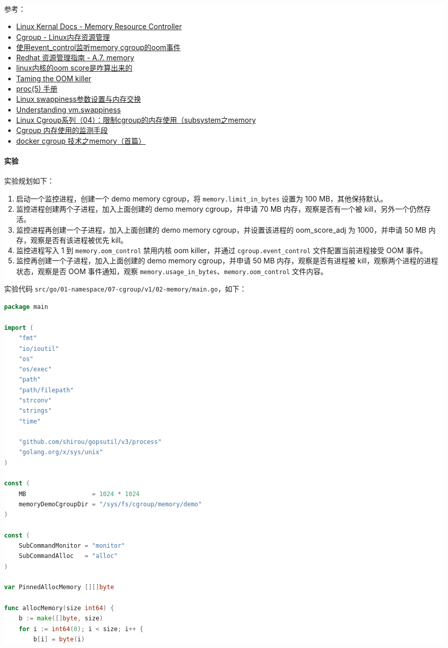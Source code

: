 参考：

* [Linux Kernal Docs - Memory Resource Controller](https://docs.kernel.org/admin-guide/cgroup-v1/memory.html)
* [Cgroup - Linux内存资源管理](https://zorrozou.github.io/docs/books/cgroup_linux_memory_control_group.html)
* [使用event_control监听memory cgroup的oom事件](https://www.jianshu.com/p/f2403e33c766)
* [Redhat 资源管理指南 - A.7. memory](https://access.redhat.com/documentation/zh-cn/red_hat_enterprise_linux/7/html/resource_management_guide/sec-memory)
* [linux内核的oom score是咋算出来的](https://blog.csdn.net/u010278923/article/details/105688107)
* [Taming the OOM killer](https://lwn.net/Articles/317814/)
* [proc(5) 手册](https://man7.org/linux/man-pages/man5/proc.5.html)
* [Linux swappiness参数设置与内存交换](https://cloud.tencent.com/developer/article/1503835)
* [Understanding vm.swappiness](https://linuxhint.com/understanding_vm_swappiness/)
* [Linux Cgroup系列（04）：限制cgroup的内存使用（subsystem之memory](https://segmentfault.com/a/1190000008125359)
* [Cgroup 内存使用的监测手段](https://zhuanlan.zhihu.com/p/524431768)
* [docker cgroup 技术之memory（首篇）](https://www.cnblogs.com/charlieroro/p/10180827.html)

#### 实验

实验规划如下：

1. 启动一个监控进程，创建一个 demo memory cgroup，将 `memory.limit_in_bytes` 设置为 100 MB，其他保持默认。
2. 监控进程创建两个子进程，加入上面创建的 demo memory cgroup，并申请 70 MB 内存，观察是否有一个被 kill，另外一个仍然存活。
3. 监控进程再创建一个子进程，加入上面创建的 demo memory cgroup，并设置该进程的 oom_score_adj 为 1000，并申请 50 MB 内存，观察是否有该进程被优先 kill。
4. 监控进程写入 1 到 `memory.oom_control` 禁用内核 oom killer，并通过 `cgroup.event_control` 文件配置当前进程接受 OOM 事件。
5. 监控再创建一个子进程，加入上面创建的 demo memory cgroup，并申请 50 MB 内存，观察是否有进程被 kill，观察两个进程的进程状态，观察是否 OOM 事件通知，观察 `memory.usage_in_bytes`、`memory.oom_control` 文件内容。

实验代码 `src/go/01-namespace/07-cgroup/v1/02-memory/main.go`，如下：

```go
package main

import (
	"fmt"
	"io/ioutil"
	"os"
	"os/exec"
	"path"
	"path/filepath"
	"strconv"
	"strings"
	"time"

	"github.com/shirou/gopsutil/v3/process"
	"golang.org/x/sys/unix"
)

const (
	MB                  = 1024 * 1024
	memoryDemoCgroupDir = "/sys/fs/cgroup/memory/demo"
)

const (
	SubCommandMonitor = "monitor"
	SubCommandAlloc   = "alloc"
)

var PinnedAllocMemory [][]byte

func allocMemory(size int64) {
	b := make([]byte, size)
	for i := int64(0); i < size; i++ {
		b[i] = byte(i)
```